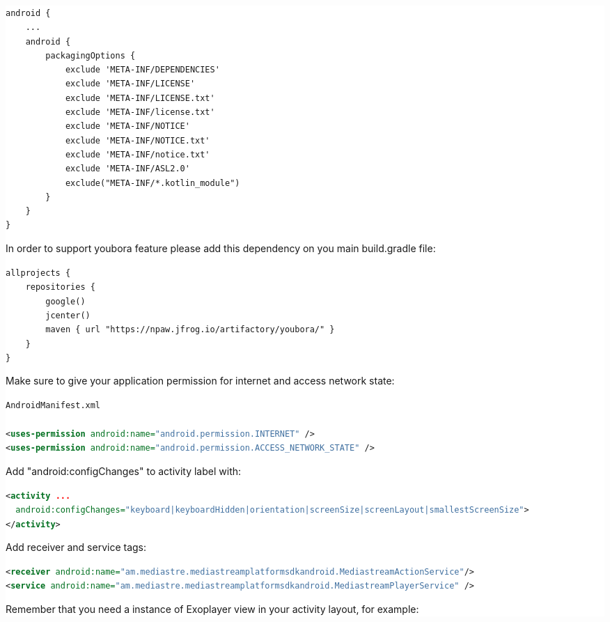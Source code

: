 ```
android {
    ...
    android {
        packagingOptions {
            exclude 'META-INF/DEPENDENCIES'
            exclude 'META-INF/LICENSE'
            exclude 'META-INF/LICENSE.txt'
            exclude 'META-INF/license.txt'
            exclude 'META-INF/NOTICE'
            exclude 'META-INF/NOTICE.txt'
            exclude 'META-INF/notice.txt'
            exclude 'META-INF/ASL2.0'
            exclude("META-INF/*.kotlin_module")        
        }
    }
}
```

In order to support youbora feature please add this dependency on you main build.gradle file:

```
allprojects {
    repositories {
        google()
        jcenter()
        maven { url "https://npaw.jfrog.io/artifactory/youbora/" }
    }
}
```

Make sure to give your application permission for internet and access network state:

```xml
AndroidManifest.xml

<uses-permission android:name="android.permission.INTERNET" />
<uses-permission android:name="android.permission.ACCESS_NETWORK_STATE" />
```

Add "android:configChanges" to activity label with:
```xml
<activity ...
  android:configChanges="keyboard|keyboardHidden|orientation|screenSize|screenLayout|smallestScreenSize">
</activity>
```

Add receiver and service tags:

```xml
<receiver android:name="am.mediastre.mediastreamplatformsdkandroid.MediastreamActionService"/>
<service android:name="am.mediastre.mediastreamplatformsdkandroid.MediastreamPlayerService" />
```

Remember that you need a instance of Exoplayer view in your activity layout, for example:

